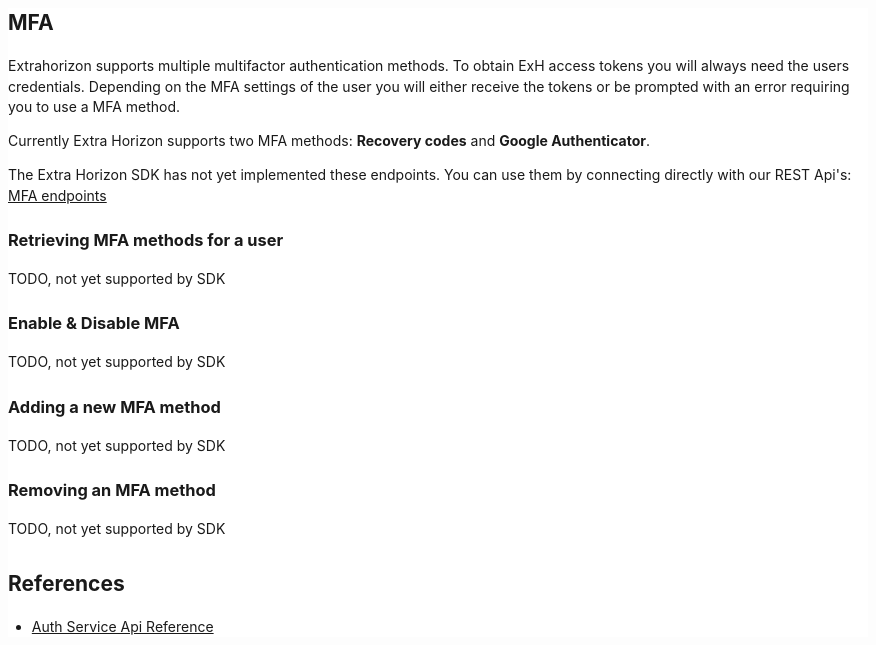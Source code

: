 ## MFA

Extrahorizon supports multiple multifactor authentication methods. To obtain ExH access tokens you will always need the users credentials. Depending on the MFA settings of the user you will either receive the tokens or be prompted with an error requiring you to use a MFA method.

Currently Extra Horizon supports two MFA methods: **Recovery codes** and **Google Authenticator**.

The Extra Horizon SDK has not yet implemented these endpoints. You can use them by connecting directly with our REST Api's: [MFA endpoints](https://developers.extrahorizon.io/swagger-ui/?url=https://developers.extrahorizon.io/services/auth-service/2.0.4-dev/openapi.yaml#/MFA)

### Retrieving MFA methods for a user

TODO, not yet supported by SDK

### Enable  & Disable MFA

TODO, not yet supported by SDK

### Adding a new MFA method

TODO, not yet supported by SDK

### Removing an MFA method

TODO, not yet supported by SDK

## References

* [Auth Service Api Reference](https://developers.extrahorizon.io/swagger-ui/?url=https://developers.extrahorizon.io/services/auth-service/2.0.4-dev/openapi.yaml)

